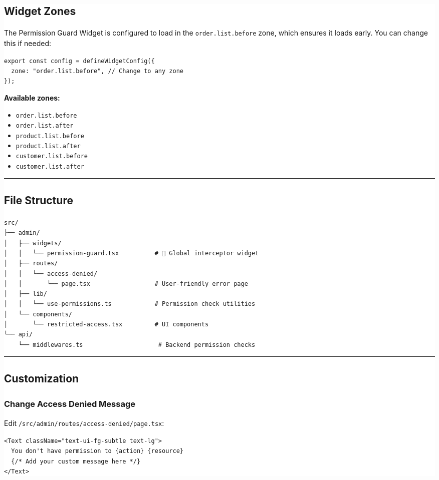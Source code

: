## Widget Zones

The Permission Guard Widget is configured to load in the `order.list.before` zone, which ensures it loads early. You can change this if needed:

```tsx
export const config = defineWidgetConfig({
  zone: "order.list.before", // Change to any zone
});
```

**Available zones:**

- `order.list.before`
- `order.list.after`
- `product.list.before`
- `product.list.after`
- `customer.list.before`
- `customer.list.after`

---

## File Structure

```
src/
├── admin/
│   ├── widgets/
│   │   └── permission-guard.tsx          # 🔑 Global interceptor widget
│   ├── routes/
│   │   └── access-denied/
│   │       └── page.tsx                  # User-friendly error page
│   ├── lib/
│   │   └── use-permissions.ts            # Permission check utilities
│   └── components/
│       └── restricted-access.tsx         # UI components
└── api/
    └── middlewares.ts                     # Backend permission checks
```

---

## Customization

### Change Access Denied Message

Edit `/src/admin/routes/access-denied/page.tsx`:

```tsx
<Text className="text-ui-fg-subtle text-lg">
  You don't have permission to {action} {resource}
  {/* Add your custom message here */}
</Text>
```
